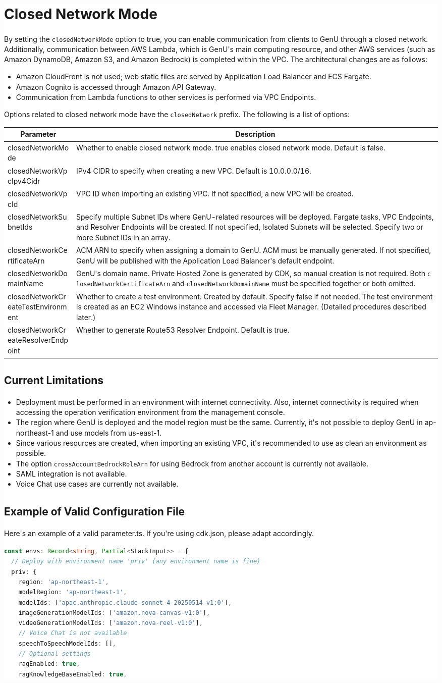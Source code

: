 # Closed Network Mode

By setting the `closedNetworkMode` option to true, you can enable communication from clients to GenU through a closed network.
Additionally, communication between AWS Lambda, which is GenU's main computing resource, and other AWS services (such as Amazon DynamoDB, Amazon S3, and Amazon Bedrock) is completed within the VPC. The architectural changes are as follows:

- Amazon CloudFront is not used; web static files are served by Application Load Balancer and ECS Fargate.
- Amazon Cognito is accessed through Amazon API Gateway.
- Communication from Lambda functions to other services is performed via VPC Endpoints.

Options related to closed network mode have the `closedNetwork` prefix. The following is a list of options:

| Parameter                           | Description                                                                                                                                                                                                                                       |
| ----------------------------------- | ------------------------------------------------------------------------------------------------------------------------------------------------------------------------------------------------------------------------------------------------- |
| closedNetworkMode                   | Whether to enable closed network mode. true enables closed network mode. Default is false.                                                                                                                                                        |
| closedNetworkVpcIpv4Cidr            | IPv4 CIDR to specify when creating a new VPC. Default is 10.0.0.0/16.                                                                                                                                                                             |
| closedNetworkVpcId                  | VPC ID when importing an existing VPC. If not specified, a new VPC will be created.                                                                                                                                                               |
| closedNetworkSubnetIds              | Specify multiple Subnet IDs where GenU-related resources will be deployed. Fargate tasks, VPC Endpoints, and Resolver Endpoints will be created. If not specified, Isolated Subnets will be selected. Specify two or more Subnet IDs in an array. |
| closedNetworkCertificateArn         | ACM ARN to specify when assigning a domain to GenU. ACM must be manually generated. If not specified, GenU will be published with the Application Load Balancer's default endpoint.                                                               |
| closedNetworkDomainName             | GenU's domain name. Private Hosted Zone is generated by CDK, so manual creation is not required. Both `closedNetworkCertificateArn` and `closedNetworkDomainName` must be specified together or both omitted.                                     |
| closedNetworkCreateTestEnvironment  | Whether to create a test environment. Created by default. Specify false if not needed. The test environment is created as an EC2 Windows instance and accessed via Fleet Manager. (Detailed procedures described later.)                          |
| closedNetworkCreateResolverEndpoint | Whether to generate Route53 Resolver Endpoint. Default is true.                                                                                                                                                                                   |

## Current Limitations

- Deployment must be performed in an environment with internet connectivity. Also, internet connectivity is required when accessing the operation verification environment from the management console.
- The region where GenU is deployed and the model region must be the same. Currently, it's not possible to deploy GenU in ap-northeast-1 and use models from us-east-1.
- Since various resources are created, when importing an existing VPC, it's recommended to use as clean an environment as possible.
- The option `crossAccountBedrockRoleArn` for using Bedrock from another account is currently not available.
- SAML integration is not available.
- Voice Chat use cases are currently not available.

## Example of Valid Configuration File

Here's an example of a valid parameter.ts. If you're using cdk.json, please adapt accordingly.

```typescript
const envs: Record<string, Partial<StackInput>> = {
  // Deploy with environment name 'priv' (any environment name is fine)
  priv: {
    region: 'ap-northeast-1',
    modelRegion: 'ap-northeast-1',
    modelIds: ['apac.anthropic.claude-sonnet-4-20250514-v1:0'],
    imageGenerationModelIds: ['amazon.nova-canvas-v1:0'],
    videoGenerationModelIds: ['amazon.nova-reel-v1:0'],
    // Voice Chat is not available
    speechToSpeechModelIds: [],
    // Optional settings
    ragEnabled: true,
    ragKnowledgeBaseEnabled: true,
```